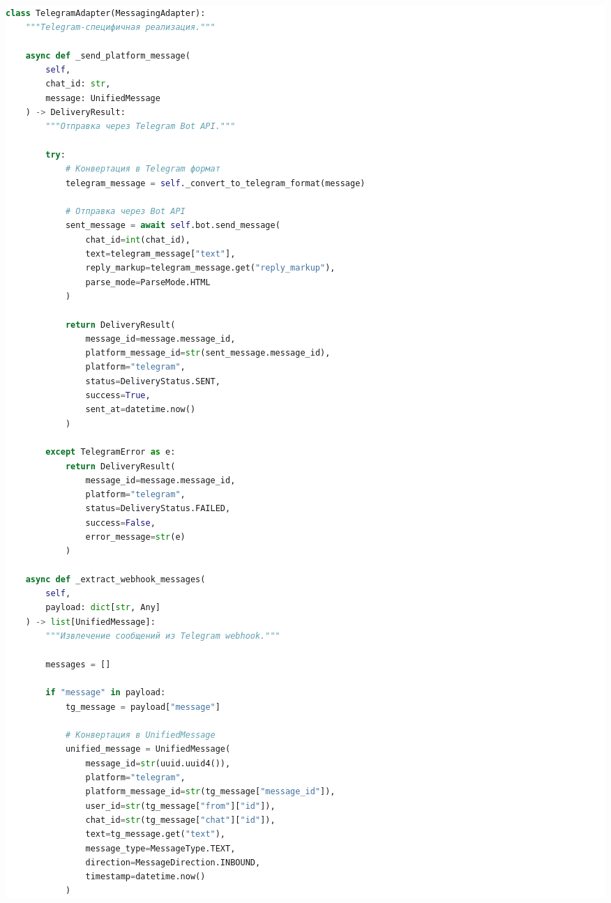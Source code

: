 ```python
class TelegramAdapter(MessagingAdapter):
    """Telegram-специфичная реализация."""
    
    async def _send_platform_message(
        self, 
        chat_id: str, 
        message: UnifiedMessage
    ) -> DeliveryResult:
        """Отправка через Telegram Bot API."""
        
        try:
            # Конвертация в Telegram формат
            telegram_message = self._convert_to_telegram_format(message)
            
            # Отправка через Bot API
            sent_message = await self.bot.send_message(
                chat_id=int(chat_id),
                text=telegram_message["text"],
                reply_markup=telegram_message.get("reply_markup"),
                parse_mode=ParseMode.HTML
            )
            
            return DeliveryResult(
                message_id=message.message_id,
                platform_message_id=str(sent_message.message_id),
                platform="telegram",
                status=DeliveryStatus.SENT,
                success=True,
                sent_at=datetime.now()
            )
            
        except TelegramError as e:
            return DeliveryResult(
                message_id=message.message_id,
                platform="telegram", 
                status=DeliveryStatus.FAILED,
                success=False,
                error_message=str(e)
            )

    async def _extract_webhook_messages(
        self, 
        payload: dict[str, Any]
    ) -> list[UnifiedMessage]:
        """Извлечение сообщений из Telegram webhook."""
        
        messages = []
        
        if "message" in payload:
            tg_message = payload["message"]
            
            # Конвертация в UnifiedMessage
            unified_message = UnifiedMessage(
                message_id=str(uuid.uuid4()),
                platform="telegram",
                platform_message_id=str(tg_message["message_id"]),
                user_id=str(tg_message["from"]["id"]),
                chat_id=str(tg_message["chat"]["id"]),
                text=tg_message.get("text"),
                message_type=MessageType.TEXT,
                direction=MessageDirection.INBOUND,
                timestamp=datetime.now()
            )
```